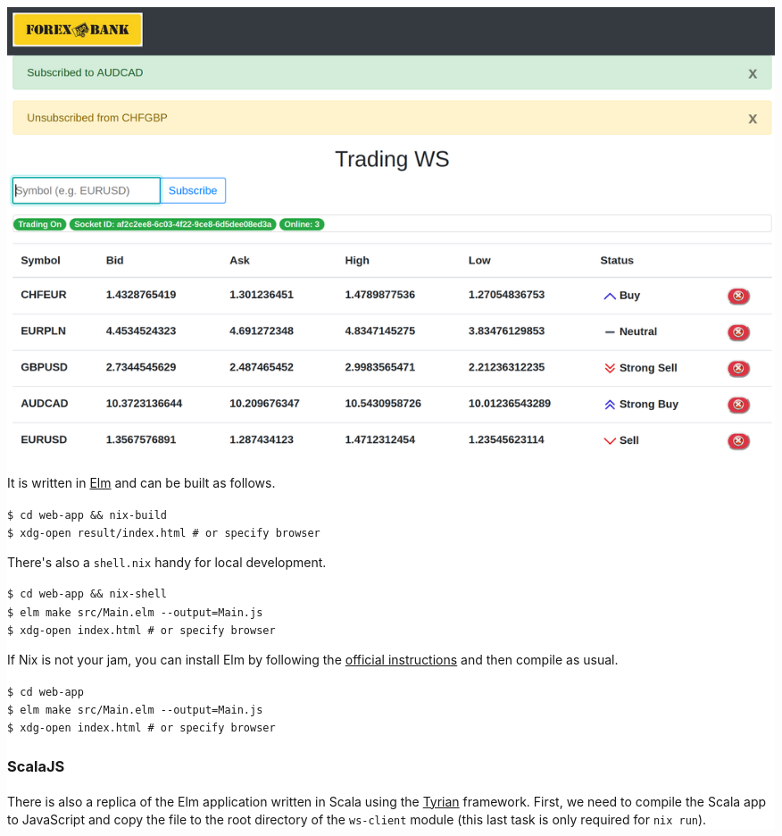 ![client](./imgs/webapp.png)

It is written in [Elm](https://elm-lang.org/) and can be built as follows.

```shell
$ cd web-app && nix-build
$ xdg-open result/index.html # or specify browser
```

There's also a `shell.nix` handy for local development.

```shell
$ cd web-app && nix-shell
$ elm make src/Main.elm --output=Main.js
$ xdg-open index.html # or specify browser
```

If Nix is not your jam, you can install Elm by following the [official instructions](https://guide.elm-lang.org/install/elm.html) and then compile as usual.

```shell
$ cd web-app
$ elm make src/Main.elm --output=Main.js
$ xdg-open index.html # or specify browser
```

### ScalaJS

There is also a replica of the Elm application written in Scala using the [Tyrian](https://tyrian.indigoengine.io/) framework. First, we need to compile the Scala app to JavaScript and copy the file to the root directory of the `ws-client` module (this last task is only required for `nix run`).
